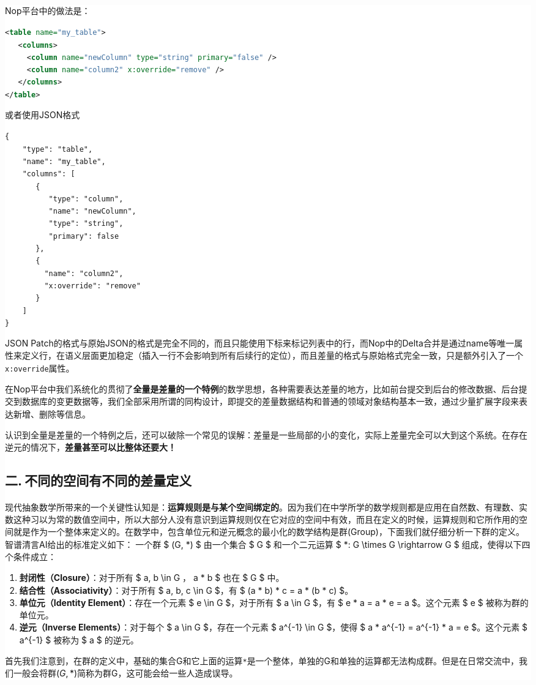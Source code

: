 Nop平台中的做法是：

```xml
<table name="my_table">
   <columns>
     <column name="newColumn" type="string" primary="false" />
     <column name="column2" x:override="remove" />
   </columns>
</table>
```

或者使用JSON格式

```
{
    "type": "table",
    "name": "my_table",
    "columns": [
       {
          "type": "column",
          "name": "newColumn",
          "type": "string",
          "primary": false
       },
       {
         "name": "column2",
         "x:override": "remove"
       }
    ]
}
```

JSON Patch的格式与原始JSON的格式是完全不同的，而且只能使用下标来标记列表中的行，而Nop中的Delta合并是通过name等唯一属性来定义行，在语义层面更加稳定（插入一行不会影响到所有后续行的定位），而且差量的格式与原始格式完全一致，只是额外引入了一个`x:override`属性。

在Nop平台中我们系统化的贯彻了**全量是差量的一个特例**的数学思想，各种需要表达差量的地方，比如前台提交到后台的修改数据、后台提交到数据库的变更数据等，我们全部采用所谓的同构设计，即提交的差量数据结构和普通的领域对象结构基本一致，通过少量扩展字段来表达新增、删除等信息。

认识到全量是差量的一个特例之后，还可以破除一个常见的误解：差量是一些局部的小的变化，实际上差量完全可以大到这个系统。在存在逆元的情况下，**差量甚至可以比整体还要大！**

## 二. 不同的空间有不同的差量定义

现代抽象数学所带来的一个关键性认知是：**运算规则是与某个空间绑定的**。因为我们在中学所学的数学规则都是应用在自然数、有理数、实数这种习以为常的数值空间中，所以大部分人没有意识到运算规则仅在它对应的空间中有效，而且在定义的时候，运算规则和它所作用的空间就是作为一个整体来定义的。在数学中，包含单位元和逆元概念的最小化的数学结构是群(Group)，下面我们就仔细分析一下群的定义。智谱清言AI给出的标准定义如下：
一个群 $ (G, *) $ 由一个集合 $ G $ 和一个二元运算 $ *: G \times G \rightarrow G $ 组成，使得以下四个条件成立：

1. **封闭性（Closure）**：对于所有 $ a, b \in G $，$ a * b $ 也在 $ G $ 中。
2. **结合性（Associativity）**：对于所有 $ a, b, c \in G $，有 $ (a * b) * c = a * (b * c) $。
3. **单位元（Identity Element）**：存在一个元素 $ e \in G $，对于所有 $ a \in G $，有 $ e * a = a * e = a $。这个元素 $ e $ 被称为群的单位元。
4. **逆元（Inverse Elements）**：对于每个 $ a \in G $，存在一个元素 $ a^{-1} \in G $，使得 $ a * a^{-1} = a^{-1} * a = e $。这个元素 $ a^{-1} $ 被称为 $ a $ 的逆元。

首先我们注意到，在群的定义中，基础的集合G和它上面的运算`*`是一个整体，单独的G和单独的运算都无法构成群。但是在日常交流中，我们一般会将群$(G, *)$简称为群G，这可能会给一些人造成误导。

